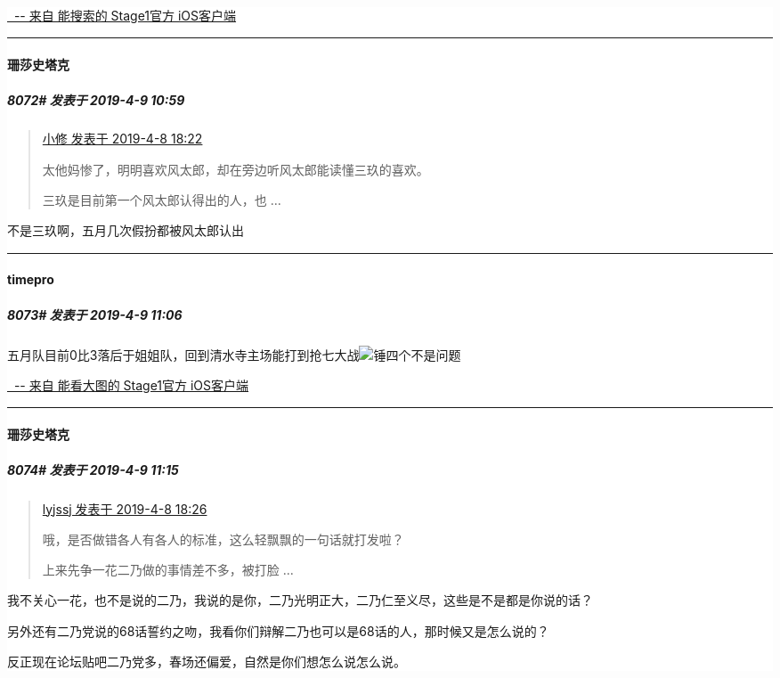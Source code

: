 [  -- 来自 能搜索的 Stage1官方 iOS客户端](https://itunes.apple.com/fi/app/saraba1st/id1221237470?mt=8)







-----

####  珊莎史塔克  
##### 8072#       发表于 2019-4-9 10:59



<blockquote><a href="httphttps://bbs.saraba1st.com/2b/forum.php?mod=redirect&amp;goto=findpost&amp;pid=43222860&amp;ptid=1552818" target="_blank">小修 发表于 2019-4-8 18:22</a>

太他妈惨了，明明喜欢风太郎，却在旁边听风太郎能读懂三玖的喜欢。

三玖是目前第一个风太郎认得出的人，也 ...</blockquote>
不是三玖啊，五月几次假扮都被风太郎认出







-----

####  timepro  
##### 8073#       发表于 2019-4-9 11:06




五月队目前0比3落后于姐姐队，回到清水寺主场能打到抢七大战<img src="https://static.saraba1st.com/image/smiley/face2017/040.png" referrerpolicy="no-referrer">锤四个不是问题

[  -- 来自 能看大图的 Stage1官方 iOS客户端](https://itunes.apple.com/fi/app/saraba1st/id1221237470?mt=8)







-----

####  珊莎史塔克  
##### 8074#       发表于 2019-4-9 11:15



<blockquote><a href="httphttps://bbs.saraba1st.com/2b/forum.php?mod=redirect&amp;goto=findpost&amp;pid=43222919&amp;ptid=1552818" target="_blank">lyjssj 发表于 2019-4-8 18:26</a>

哦，是否做错各人有各人的标准，这么轻飘飘的一句话就打发啦？


上来先争一花二乃做的事情差不多，被打脸 ...</blockquote>
我不关心一花，也不是说的二乃，我说的是你，二乃光明正大，二乃仁至义尽，这些是不是都是你说的话？

另外还有二乃党说的68话誓约之吻，我看你们辩解二乃也可以是68话的人，那时候又是怎么说的？

反正现在论坛贴吧二乃党多，春场还偏爱，自然是你们想怎么说怎么说。
